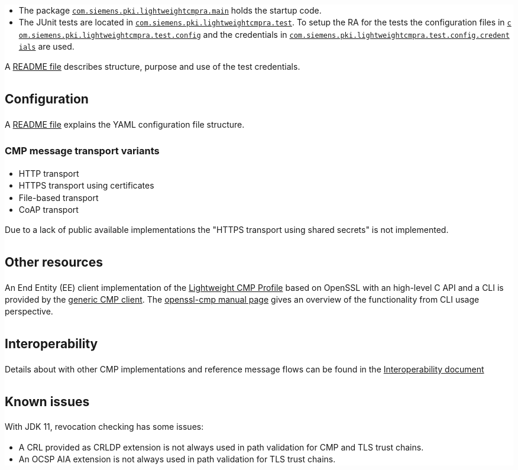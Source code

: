 * The package [`com.siemens.pki.lightweightcmpra.main`](
       src/main/java/com/siemens/pki/lightweightcmpra/main/)
  holds the startup code.
* The JUnit tests are located in
              [`com.siemens.pki.lightweightcmpra.test`](
  src/test/java/com/siemens/pki/lightweightcmpra/test/).
  To setup the RA for the tests the configuration files in
              [`com.siemens.pki.lightweightcmpra.test.config`](
  src/test/java/com/siemens/pki/lightweightcmpra/test/config)
  and the credentials in
              [`com.siemens.pki.lightweightcmpra.test.config.credentials`](
  src/test/java/com/siemens/pki/lightweightcmpra/test/config/credentials)
  are used.

A [README file](src/test/java/com/siemens/pki/lightweightcmpra/test/config/credentials/README.txt)
describes structure, purpose and use of the test credentials.

## Configuration

A [README file](/doc/config/README.md)
explains the YAML configuration file structure.

### CMP message transport variants

* HTTP transport
* HTTPS transport using certificates
* File-based transport
* CoAP transport

Due to a lack of public available implementations the
"HTTPS transport using shared secrets" is not implemented.

## Other resources

An End Entity (EE) client implementation of the
[Lightweight CMP Profile](<https://datatracker.ietf.org/doc/draft-ietf-lamps-lightweight-cmp-profile/>)
based on OpenSSL with an high-level C API and a CLI is provided by the
[generic CMP client](https://github.com/siemens/gencmpclient).
The [openssl-cmp manual page](https://github.com/openssl/openssl/blob/master/doc/man1/openssl-cmp.pod.in)
gives an overview of the functionality from CLI usage perspective.

## Interoperability

Details about with other CMP implementations and reference message flows can be
found in the [Interoperability document](/doc/interop/Interoperability.md)

## Known issues

With JDK 11, revocation checking has some issues:
* A CRL provided as CRLDP extension is not always used in path validation
  for CMP and TLS trust chains.
* An OCSP AIA extension is not always used in path validation
  for TLS trust chains.
  